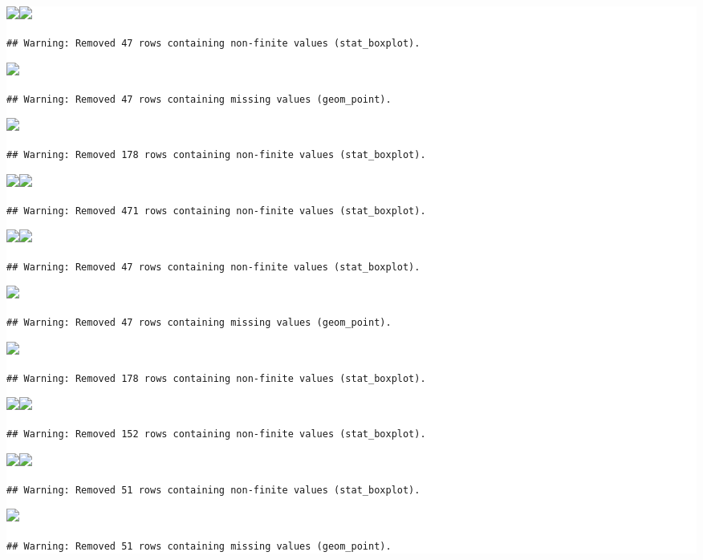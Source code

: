 ![](Insilico_V10_V3_text_files/figure-html/unnamed-chunk-3-281.png)![](Insilico_V10_V3_text_files/figure-html/unnamed-chunk-3-282.png)

```
## Warning: Removed 47 rows containing non-finite values (stat_boxplot).
```

![](Insilico_V10_V3_text_files/figure-html/unnamed-chunk-3-283.png)

```
## Warning: Removed 47 rows containing missing values (geom_point).
```

![](Insilico_V10_V3_text_files/figure-html/unnamed-chunk-3-284.png)

```
## Warning: Removed 178 rows containing non-finite values (stat_boxplot).
```

![](Insilico_V10_V3_text_files/figure-html/unnamed-chunk-3-285.png)![](Insilico_V10_V3_text_files/figure-html/unnamed-chunk-3-286.png)

```
## Warning: Removed 471 rows containing non-finite values (stat_boxplot).
```

![](Insilico_V10_V3_text_files/figure-html/unnamed-chunk-3-287.png)![](Insilico_V10_V3_text_files/figure-html/unnamed-chunk-3-288.png)

```
## Warning: Removed 47 rows containing non-finite values (stat_boxplot).
```

![](Insilico_V10_V3_text_files/figure-html/unnamed-chunk-3-289.png)

```
## Warning: Removed 47 rows containing missing values (geom_point).
```

![](Insilico_V10_V3_text_files/figure-html/unnamed-chunk-3-290.png)

```
## Warning: Removed 178 rows containing non-finite values (stat_boxplot).
```

![](Insilico_V10_V3_text_files/figure-html/unnamed-chunk-3-291.png)![](Insilico_V10_V3_text_files/figure-html/unnamed-chunk-3-292.png)

```
## Warning: Removed 152 rows containing non-finite values (stat_boxplot).
```

![](Insilico_V10_V3_text_files/figure-html/unnamed-chunk-3-293.png)![](Insilico_V10_V3_text_files/figure-html/unnamed-chunk-3-294.png)

```
## Warning: Removed 51 rows containing non-finite values (stat_boxplot).
```

![](Insilico_V10_V3_text_files/figure-html/unnamed-chunk-3-295.png)

```
## Warning: Removed 51 rows containing missing values (geom_point).
```
